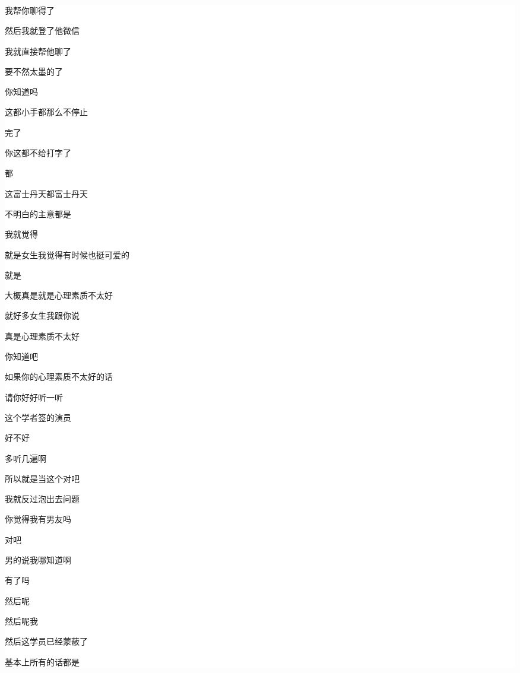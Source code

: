 我帮你聊得了

然后我就登了他微信

我就直接帮他聊了

要不然太墨的了

你知道吗

这都小手都那么不停止

完了

你这都不给打字了

都

这富士丹天都富士丹天

不明白的主意都是

我就觉得

就是女生我觉得有时候也挺可爱的

就是

大概真是就是心理素质不太好

就好多女生我跟你说

真是心理素质不太好

你知道吧

如果你的心理素质不太好的话

请你好好听一听

这个学者签的演员

好不好

多听几遍啊

所以就是当这个对吧

我就反过泡出去问题

你觉得我有男友吗

对吧

男的说我哪知道啊

有了吗

然后呢

然后呢我

然后这学员已经蒙蔽了

基本上所有的话都是
